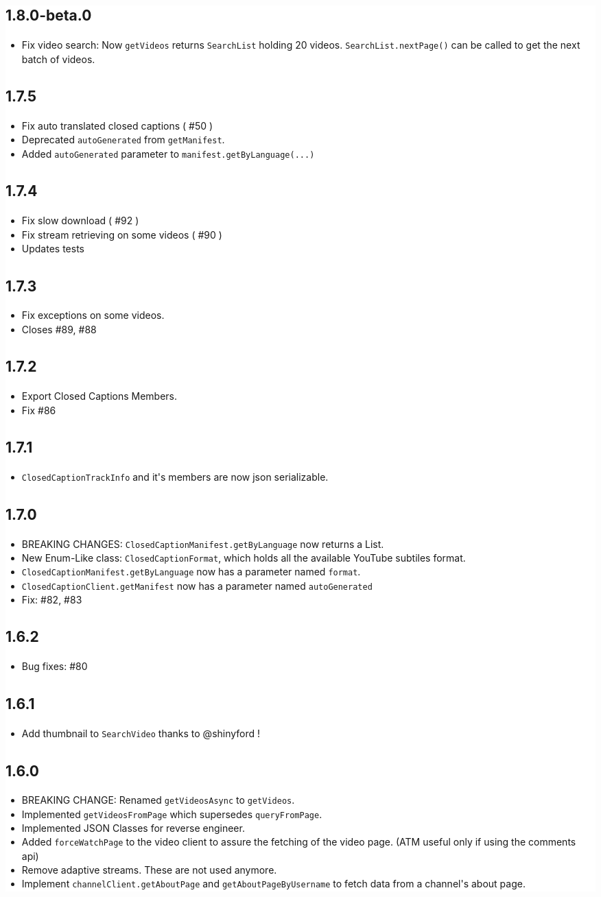 ## 1.8.0-beta.0
- Fix video search:
    Now `getVideos` returns `SearchList` holding 20 videos. `SearchList.nextPage()` can be called to get the next batch of videos.

## 1.7.5
- Fix auto translated closed captions ( #50 )
- Deprecated `autoGenerated` from `getManifest`.
- Added `autoGenerated` parameter to `manifest.getByLanguage(...)`

## 1.7.4
- Fix slow download ( #92 )
- Fix stream retrieving on some videos ( #90 )
- Updates tests

## 1.7.3
- Fix exceptions on some videos.
- Closes #89, #88

## 1.7.2
- Export Closed Captions Members.
- Fix #86

## 1.7.1
- `ClosedCaptionTrackInfo` and it's members are now json serializable.

## 1.7.0
- BREAKING CHANGES: `ClosedCaptionManifest.getByLanguage` now returns a List.
- New Enum-Like class: `ClosedCaptionFormat`, which holds all the available YouTube subtiles format.
- `ClosedCaptionManifest.getByLanguage` now has a parameter named `format`.
- `ClosedCaptionClient.getManifest` now has a parameter named `autoGenerated`
- Fix: #82, #83

## 1.6.2
- Bug fixes: #80

## 1.6.1
- Add thumbnail to `SearchVideo` thanks to @shinyford !

## 1.6.0
- BREAKING CHANGE: Renamed `getVideosAsync` to `getVideos`.
- Implemented `getVideosFromPage` which supersedes `queryFromPage`.
- Implemented JSON Classes for reverse engineer.
- Added `forceWatchPage` to the video client to assure the fetching of the video page. (ATM useful only if using the comments api)
- Remove adaptive streams. These are not used anymore.
- Implement `channelClient.getAboutPage` and `getAboutPageByUsername` to fetch data from a channel's about page.
